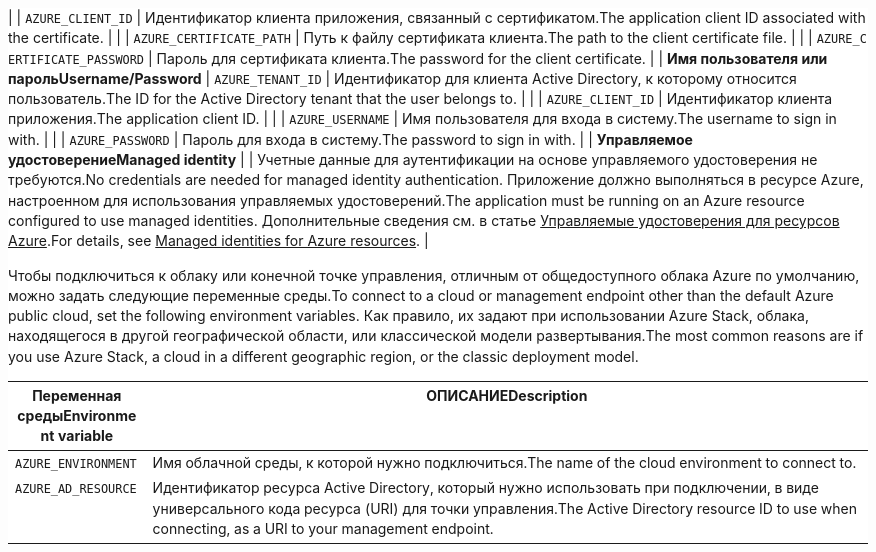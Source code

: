 |                        |      `AZURE_CLIENT_ID`       |                                                                              <span data-ttu-id="f6c1d-168">Идентификатор клиента приложения, связанный с сертификатом.</span><span class="sxs-lookup"><span data-stu-id="f6c1d-168">The application client ID associated with the certificate.</span></span>                                                                              |
|                        |   `AZURE_CERTIFICATE_PATH`   |                                                                                       <span data-ttu-id="f6c1d-169">Путь к файлу сертификата клиента.</span><span class="sxs-lookup"><span data-stu-id="f6c1d-169">The path to the client certificate file.</span></span>                                                                                       |
|                        | `AZURE_CERTIFICATE_PASSWORD` |                                                                                       <span data-ttu-id="f6c1d-170">Пароль для сертификата клиента.</span><span class="sxs-lookup"><span data-stu-id="f6c1d-170">The password for the client certificate.</span></span>                                                                                       |
| <span data-ttu-id="f6c1d-171">**Имя пользователя или пароль**</span><span class="sxs-lookup"><span data-stu-id="f6c1d-171">**Username/Password**</span></span>  |      `AZURE_TENANT_ID`       |                                                                           <span data-ttu-id="f6c1d-172">Идентификатор для клиента Active Directory, к которому относится пользователь.</span><span class="sxs-lookup"><span data-stu-id="f6c1d-172">The ID for the Active Directory tenant that the user belongs to.</span></span>                                                                           |
|                        |      `AZURE_CLIENT_ID`       |                                                                                              <span data-ttu-id="f6c1d-173">Идентификатор клиента приложения.</span><span class="sxs-lookup"><span data-stu-id="f6c1d-173">The application client ID.</span></span>                                                                                              |
|                        |       `AZURE_USERNAME`       |                                                                                            <span data-ttu-id="f6c1d-174">Имя пользователя для входа в систему.</span><span class="sxs-lookup"><span data-stu-id="f6c1d-174">The username to sign in with.</span></span>                                                                                             |
|                        |       `AZURE_PASSWORD`       |                                                                                            <span data-ttu-id="f6c1d-175">Пароль для входа в систему.</span><span class="sxs-lookup"><span data-stu-id="f6c1d-175">The password to sign in with.</span></span>                                                                                             |
|  <span data-ttu-id="f6c1d-176">**Управляемое удостоверение**</span><span class="sxs-lookup"><span data-stu-id="f6c1d-176">**Managed identity**</span></span>  |                              | <span data-ttu-id="f6c1d-177">Учетные данные для аутентификации на основе управляемого удостоверения не требуются.</span><span class="sxs-lookup"><span data-stu-id="f6c1d-177">No credentials are needed for managed identity authentication.</span></span> <span data-ttu-id="f6c1d-178">Приложение должно выполняться в ресурсе Azure, настроенном для использования управляемых удостоверений.</span><span class="sxs-lookup"><span data-stu-id="f6c1d-178">The application must be running on an Azure resource configured to use managed identities.</span></span> <span data-ttu-id="f6c1d-179">Дополнительные сведения см. в статье [Управляемые удостоверения для ресурсов Azure].</span><span class="sxs-lookup"><span data-stu-id="f6c1d-179">For details, see [Managed identities for Azure resources].</span></span> |

<span data-ttu-id="f6c1d-180">Чтобы подключиться к облаку или конечной точке управления, отличным от общедоступного облака Azure по умолчанию, можно задать следующие переменные среды.</span><span class="sxs-lookup"><span data-stu-id="f6c1d-180">To connect to a cloud or management endpoint other than the default Azure public cloud, set the following environment variables.</span></span> <span data-ttu-id="f6c1d-181">Как правило, их задают при использовании Azure Stack, облака, находящегося в другой географической области, или классической модели развертывания.</span><span class="sxs-lookup"><span data-stu-id="f6c1d-181">The most common reasons are if you use Azure Stack, a cloud in a different geographic region, or the classic deployment model.</span></span>

| <span data-ttu-id="f6c1d-182">Переменная среды</span><span class="sxs-lookup"><span data-stu-id="f6c1d-182">Environment variable</span></span> | <span data-ttu-id="f6c1d-183">ОПИСАНИЕ</span><span class="sxs-lookup"><span data-stu-id="f6c1d-183">Description</span></span>  |
|----------------------|--------------|
| `AZURE_ENVIRONMENT` | <span data-ttu-id="f6c1d-184">Имя облачной среды, к которой нужно подключиться.</span><span class="sxs-lookup"><span data-stu-id="f6c1d-184">The name of the cloud environment to connect to.</span></span> |
| `AZURE_AD_RESOURCE` | <span data-ttu-id="f6c1d-185">Идентификатор ресурса Active Directory, который нужно использовать при подключении, в виде универсального кода ресурса (URI) для точки управления.</span><span class="sxs-lookup"><span data-stu-id="f6c1d-185">The Active Directory resource ID to use when connecting, as a URI to your management endpoint.</span></span> |


[Приступая к работе с аутентификацией на основе сертификата в Azure Active Directory]: /azure/active-directory/active-directory-certificate-based-authentication-get-started
[Get started with certificate-based authentication in Azure Active Directory]: /azure/active-directory/active-directory-certificate-based-authentication-get-started
[Создание субъекта-службы с помощью Azure CLI]: /cli/azure/create-an-azure-service-principal-azure-cli
[Create a service principal with Azure CLI]: /cli/azure/create-an-azure-service-principal-azure-cli
[Управляемые удостоверения для ресурсов Azure]: /azure/active-directory/managed-identities-azure-resources/overview
[Managed identities for Azure resources]: /azure/active-directory/managed-identities-azure-resources/overview
[ClientCertificateConfig]: https://godoc.org/github.com/Azure/go-autorest/autorest/azure/auth#ClientCertificateConfig
[ClientCredentialsConfig]: https://godoc.org/github.com/Azure/go-autorest/autorest/azure/auth#ClientCredentialsConfig
[MSIConfig]: https://godoc.org/github.com/Azure/go-autorest/autorest/azure/auth#MSIConfig
[DeviceFlowConfig]: https://godoc.org/github.com/Azure/go-autorest/autorest/azure/auth#DeviceFlowConfig
[UsernamePasswordConfig]: https://godoc.org/github.com/Azure/go-autorest/autorest/azure/auth#UsernamePasswordConfig